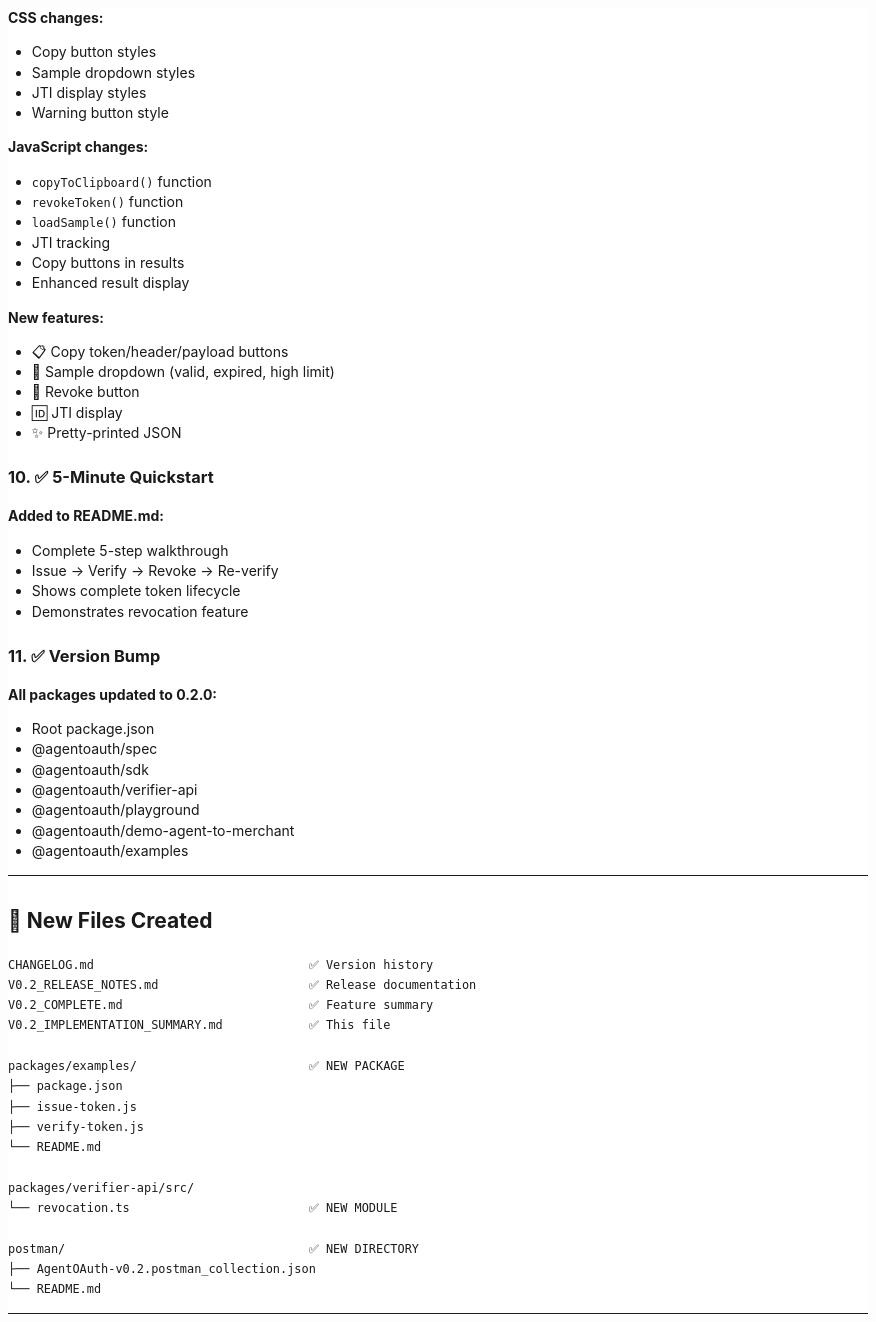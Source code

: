 **CSS changes:**
- Copy button styles
- Sample dropdown styles
- JTI display styles
- Warning button style

**JavaScript changes:**
- `copyToClipboard()` function
- `revokeToken()` function
- `loadSample()` function
- JTI tracking
- Copy buttons in results
- Enhanced result display

**New features:**
- 📋 Copy token/header/payload buttons
- 🔽 Sample dropdown (valid, expired, high limit)
- 🚫 Revoke button
- 🆔 JTI display
- ✨ Pretty-printed JSON

### 10. ✅ 5-Minute Quickstart
**Added to README.md:**
- Complete 5-step walkthrough
- Issue → Verify → Revoke → Re-verify
- Shows complete token lifecycle
- Demonstrates revocation feature

### 11. ✅ Version Bump
**All packages updated to 0.2.0:**
- Root package.json
- @agentoauth/spec
- @agentoauth/sdk  
- @agentoauth/verifier-api
- @agentoauth/playground
- @agentoauth/demo-agent-to-merchant
- @agentoauth/examples

---

## 📁 New Files Created

```
CHANGELOG.md                              ✅ Version history
V0.2_RELEASE_NOTES.md                     ✅ Release documentation
V0.2_COMPLETE.md                          ✅ Feature summary
V0.2_IMPLEMENTATION_SUMMARY.md            ✅ This file

packages/examples/                        ✅ NEW PACKAGE
├── package.json
├── issue-token.js
├── verify-token.js
└── README.md

packages/verifier-api/src/
└── revocation.ts                         ✅ NEW MODULE

postman/                                  ✅ NEW DIRECTORY
├── AgentOAuth-v0.2.postman_collection.json
└── README.md
```

---